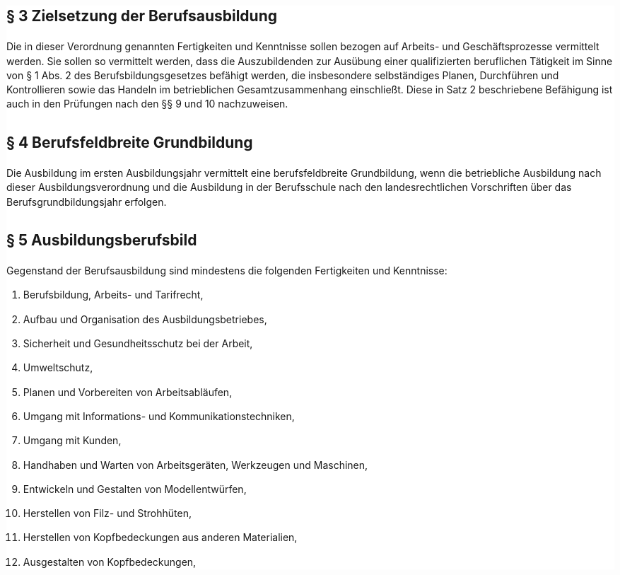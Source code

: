 
## § 3 Zielsetzung der Berufsausbildung

Die in dieser Verordnung genannten Fertigkeiten und Kenntnisse sollen
bezogen auf Arbeits- und Geschäftsprozesse vermittelt werden. Sie
sollen so vermittelt werden, dass die Auszubildenden zur Ausübung
einer qualifizierten beruflichen Tätigkeit im Sinne von § 1 Abs. 2 des
Berufsbildungsgesetzes befähigt werden, die insbesondere selbständiges
Planen, Durchführen und Kontrollieren sowie das Handeln im
betrieblichen Gesamtzusammenhang einschließt. Diese in Satz 2
beschriebene Befähigung ist auch in den Prüfungen nach den §§ 9 und 10
nachzuweisen.


## § 4 Berufsfeldbreite Grundbildung

Die Ausbildung im ersten Ausbildungsjahr vermittelt eine
berufsfeldbreite Grundbildung, wenn die betriebliche Ausbildung nach
dieser Ausbildungsverordnung und die Ausbildung in der Berufsschule
nach den landesrechtlichen Vorschriften über das
Berufsgrundbildungsjahr erfolgen.


## § 5 Ausbildungsberufsbild

Gegenstand der Berufsausbildung sind mindestens die folgenden
Fertigkeiten und Kenntnisse:

1.  Berufsbildung, Arbeits- und Tarifrecht,


2.  Aufbau und Organisation des Ausbildungsbetriebes,


3.  Sicherheit und Gesundheitsschutz bei der Arbeit,


4.  Umweltschutz,


5.  Planen und Vorbereiten von Arbeitsabläufen,


6.  Umgang mit Informations- und Kommunikationstechniken,


7.  Umgang mit Kunden,


8.  Handhaben und Warten von Arbeitsgeräten, Werkzeugen und Maschinen,


9.  Entwickeln und Gestalten von Modellentwürfen,


10. Herstellen von Filz- und Strohhüten,


11. Herstellen von Kopfbedeckungen aus anderen Materialien,


12. Ausgestalten von Kopfbedeckungen,
